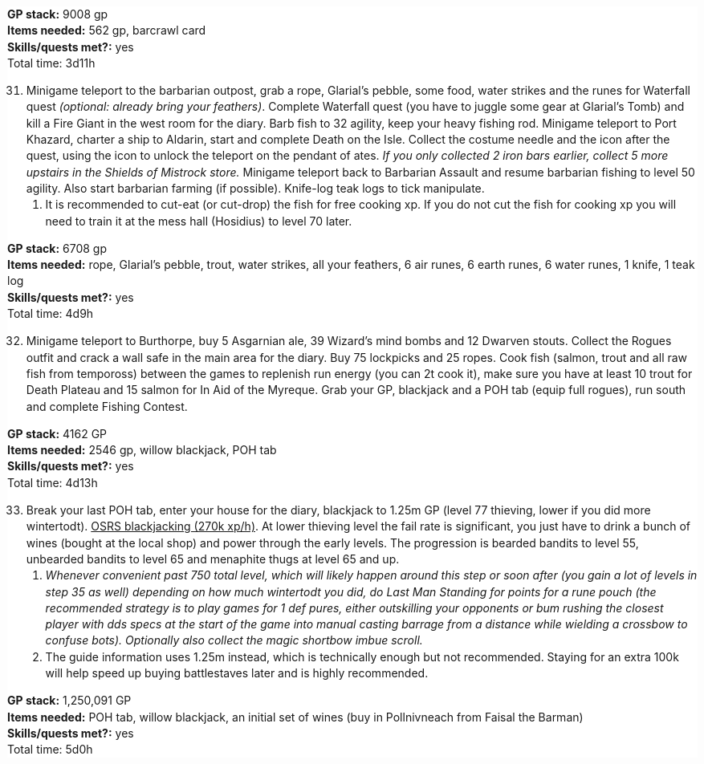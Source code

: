 **GP stack:** 9008 gp  
**Items needed:** 562 gp, barcrawl card  
**Skills/quests met?:** yes  
Total time: 3d11h

31. Minigame teleport to the barbarian outpost, grab a rope, Glarial’s pebble, some food, water strikes and the runes for Waterfall quest *(optional: already bring your feathers)*. Complete Waterfall quest (you have to juggle some gear at Glarial’s Tomb) and kill a Fire Giant in the west room for the diary. Barb fish to 32 agility, keep your heavy fishing rod. Minigame teleport to Port Khazard, charter a ship to Aldarin, start and complete Death on the Isle. Collect the costume needle and the icon after the quest, using the icon to unlock the teleport on the pendant of ates. *If you only collected 2 iron bars earlier, collect 5 more upstairs in the Shields of Mistrock store.* Minigame teleport back to Barbarian Assault and resume barbarian fishing to level 50 agility. Also start barbarian farming (if possible). Knife-log teak logs to tick manipulate.   
    1. It is recommended to cut-eat (or cut-drop) the fish for free cooking xp. If you do not cut the fish for cooking xp you will need to train it at the mess hall (Hosidius) to level 70 later.

**GP stack:** 6708 gp  
**Items needed:** rope, Glarial’s pebble, trout, water strikes, all your feathers, 6 air runes, 6 earth runes, 6 water runes, 1 knife, 1 teak log  
**Skills/quests met?:** yes  
Total time: 4d9h

32. Minigame teleport to Burthorpe, buy 5 Asgarnian ale, 39 Wizard’s mind bombs and 12 Dwarven stouts. Collect the Rogues outfit and crack a wall safe in the main area for the diary. Buy 75 lockpicks and 25 ropes. Cook fish (salmon, trout and all raw fish from tempoross) between the games to replenish run energy (you can 2t cook it), make sure you have at least 10 trout for Death Plateau and 15 salmon for In Aid of the Myreque. Grab your GP, blackjack and a POH tab (equip full rogues), run south and complete Fishing Contest.

**GP stack:** 4162 GP  
**Items needed:** 2546 gp, willow blackjack, POH tab  
**Skills/quests met?:** yes  
Total time: 4d13h

33. Break your last POH tab, enter your house for the diary, blackjack to 1.25m GP (level 77 thieving, lower if you did more wintertodt). [OSRS blackjacking (270k xp/h)](https://www.youtube.com/watch?v=6wuG8IvxHbM). At lower thieving level the fail rate is significant, you just have to drink a bunch of wines (bought at the local shop) and power through the early levels. The progression is bearded bandits to level 55, unbearded bandits to level 65 and menaphite thugs at level 65 and up.  
    1. *Whenever convenient past 750 total level, which will likely happen around this step or soon after (you gain a lot of levels in step 35 as well) depending on how much wintertodt you did, do Last Man Standing for points for a rune pouch (the recommended strategy is to play games for 1 def pures, either outskilling your opponents or bum rushing the closest player with dds specs at the start of the game into manual casting barrage from a distance while wielding a crossbow to confuse bots). Optionally also collect the magic shortbow imbue scroll.*  
    2. The guide information uses 1.25m instead, which is technically enough but not recommended. Staying for an extra 100k will help speed up buying battlestaves later and is highly recommended.

**GP stack:** 1,250,091 GP  
**Items needed:** POH tab, willow blackjack, an initial set of wines (buy in Pollnivneach from Faisal the Barman)  
**Skills/quests met?:** yes  
Total time: 5d0h
